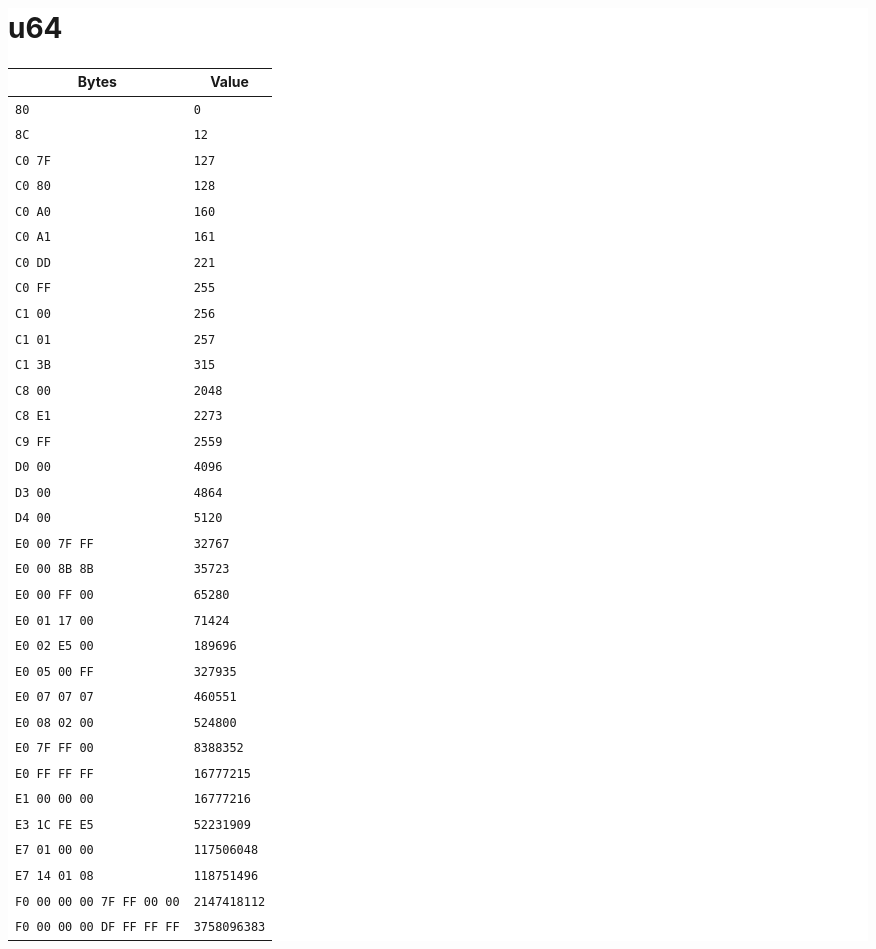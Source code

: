 # u64

| Bytes | Value |
| - | - |
| `80` | `0` |
| `8C` | `12` |
| `C0 7F` | `127` |
| `C0 80` | `128` |
| `C0 A0` | `160` |
| `C0 A1` | `161` |
| `C0 DD` | `221` |
| `C0 FF` | `255` |
| `C1 00` | `256` |
| `C1 01` | `257` |
| `C1 3B` | `315` |
| `C8 00` | `2048` |
| `C8 E1` | `2273` |
| `C9 FF` | `2559` |
| `D0 00` | `4096` |
| `D3 00` | `4864` |
| `D4 00` | `5120` |
| `E0 00 7F FF` | `32767` |
| `E0 00 8B 8B` | `35723` |
| `E0 00 FF 00` | `65280` |
| `E0 01 17 00` | `71424` |
| `E0 02 E5 00` | `189696` |
| `E0 05 00 FF` | `327935` |
| `E0 07 07 07` | `460551` |
| `E0 08 02 00` | `524800` |
| `E0 7F FF 00` | `8388352` |
| `E0 FF FF FF` | `16777215` |
| `E1 00 00 00` | `16777216` |
| `E3 1C FE E5` | `52231909` |
| `E7 01 00 00` | `117506048` |
| `E7 14 01 08` | `118751496` |
| `F0 00 00 00 7F FF 00 00` | `2147418112` |
| `F0 00 00 00 DF FF FF FF` | `3758096383` |